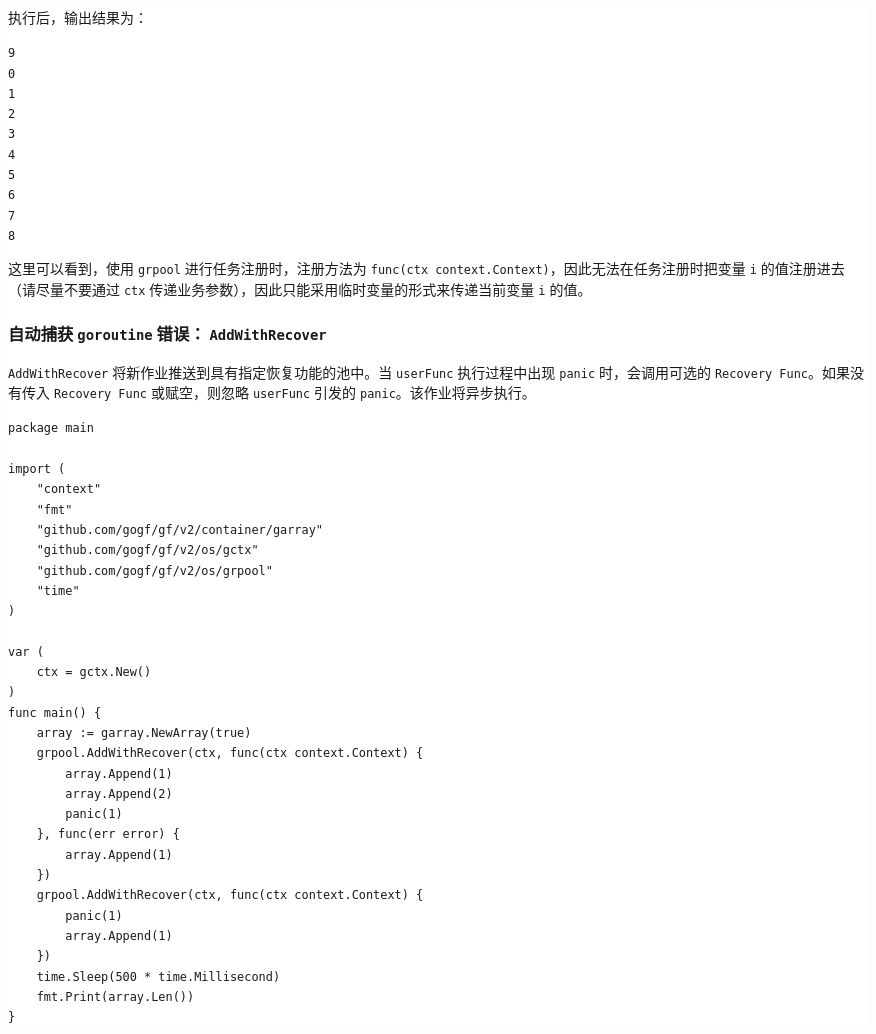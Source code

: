 执行后，输出结果为：

```
9
0
1
2
3
4
5
6
7
8
```

这里可以看到，使用 `grpool` 进行任务注册时，注册方法为 `func(ctx context.Context)`，因此无法在任务注册时把变量 `i` 的值注册进去（请尽量不要通过 `ctx` 传递业务参数），因此只能采用临时变量的形式来传递当前变量 `i` 的值。

### 自动捕获 `goroutine` 错误： `AddWithRecover`

`AddWithRecover` 将新作业推送到具有指定恢复功能的池中。当 `userFunc` 执行过程中出现 `panic` 时，会调用可选的 `Recovery Func`。如果没有传入 `Recovery Func` 或赋空，则忽略 `userFunc` 引发的 `panic`。该作业将异步执行。

```
package main

import (
	"context"
	"fmt"
	"github.com/gogf/gf/v2/container/garray"
	"github.com/gogf/gf/v2/os/gctx"
	"github.com/gogf/gf/v2/os/grpool"
	"time"
)

var (
	ctx = gctx.New()
)
func main() {
	array := garray.NewArray(true)
	grpool.AddWithRecover(ctx, func(ctx context.Context) {
		array.Append(1)
		array.Append(2)
		panic(1)
	}, func(err error) {
		array.Append(1)
	})
	grpool.AddWithRecover(ctx, func(ctx context.Context) {
		panic(1)
		array.Append(1)
	})
	time.Sleep(500 * time.Millisecond)
	fmt.Print(array.Len())
}
```

